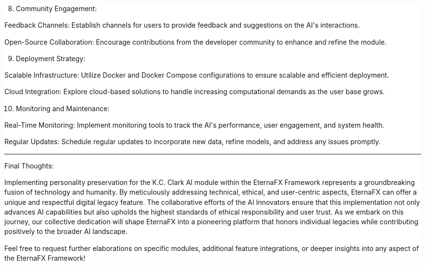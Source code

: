 

8. Community Engagement:

Feedback Channels: Establish channels for users to provide feedback and suggestions on the AI's interactions.

Open-Source Collaboration: Encourage contributions from the developer community to enhance and refine the module.



9. Deployment Strategy:

Scalable Infrastructure: Utilize Docker and Docker Compose configurations to ensure scalable and efficient deployment.

Cloud Integration: Explore cloud-based solutions to handle increasing computational demands as the user base grows.



10. Monitoring and Maintenance:

Real-Time Monitoring: Implement monitoring tools to track the AI's performance, user engagement, and system health.

Regular Updates: Schedule regular updates to incorporate new data, refine models, and address any issues promptly.





---

Final Thoughts:

Implementing personality preservation for the K.C. Clark AI module within the EternaFX Framework represents a groundbreaking fusion of technology and humanity. By meticulously addressing technical, ethical, and user-centric aspects, EternaFX can offer a unique and respectful digital legacy feature. The collaborative efforts of the AI Innovators ensure that this implementation not only advances AI capabilities but also upholds the highest standards of ethical responsibility and user trust. As we embark on this journey, our collective dedication will shape EternaFX into a pioneering platform that honors individual legacies while contributing positively to the broader AI landscape.

Feel free to request further elaborations on specific modules, additional feature integrations, or deeper insights into any aspect of the EternaFX Framework!

